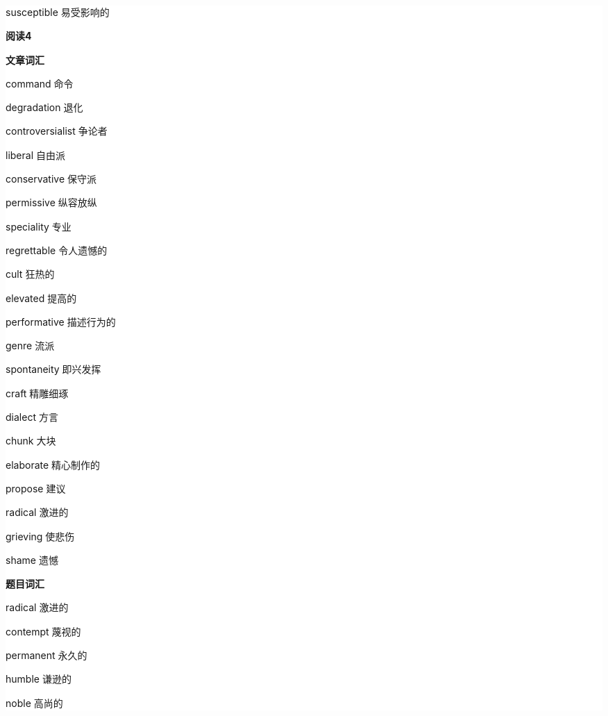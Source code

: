 

susceptible 易受影响的



**阅读4**

**文章词汇**



command 命令

degradation 退化

controversialist 争论者

liberal 自由派

conservative 保守派

permissive 纵容放纵

speciality 专业

regrettable 令人遗憾的

cult 狂热的

elevated  提高的

performative 描述行为的

genre 流派

spontaneity 即兴发挥

craft 精雕细琢

dialect 方言

chunk 大块

elaborate 精心制作的

propose 建议

radical 激进的

grieving 使悲伤

shame 遗憾



**题目词汇**



radical  激进的

contempt  蔑视的

permanent 永久的

humble  谦逊的

noble 高尚的
